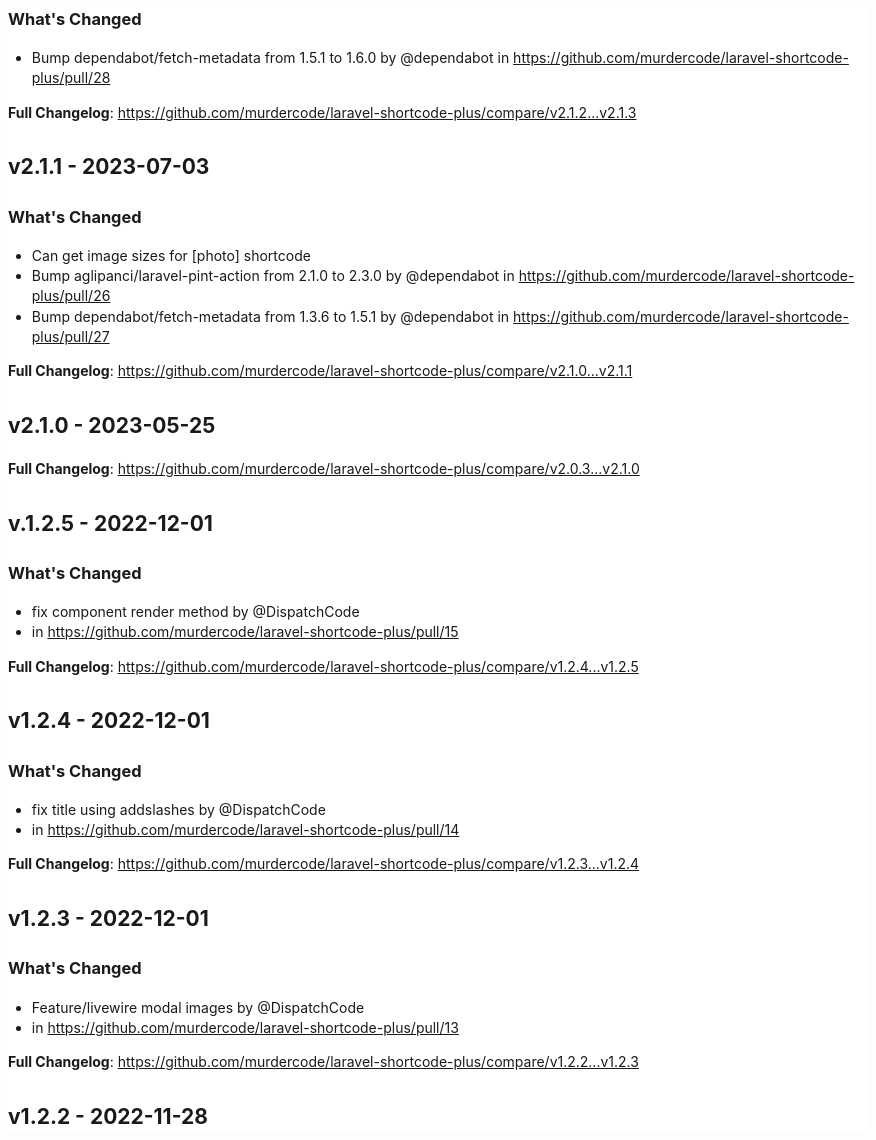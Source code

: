 ### What's Changed

- Bump dependabot/fetch-metadata from 1.5.1 to 1.6.0 by @dependabot in https://github.com/murdercode/laravel-shortcode-plus/pull/28

**Full Changelog**: https://github.com/murdercode/laravel-shortcode-plus/compare/v2.1.2...v2.1.3

## v2.1.1 - 2023-07-03

### What's Changed

- Can get image sizes for [photo] shortcode
- Bump aglipanci/laravel-pint-action from 2.1.0 to 2.3.0 by @dependabot in https://github.com/murdercode/laravel-shortcode-plus/pull/26
- Bump dependabot/fetch-metadata from 1.3.6 to 1.5.1 by @dependabot in https://github.com/murdercode/laravel-shortcode-plus/pull/27

**Full Changelog**: https://github.com/murdercode/laravel-shortcode-plus/compare/v2.1.0...v2.1.1

## v2.1.0 - 2023-05-25

**Full Changelog**: https://github.com/murdercode/laravel-shortcode-plus/compare/v2.0.3...v2.1.0

## v.1.2.5 - 2022-12-01

### What's Changed

- fix component render method by @DispatchCode
- in https://github.com/murdercode/laravel-shortcode-plus/pull/15

**Full Changelog**: https://github.com/murdercode/laravel-shortcode-plus/compare/v1.2.4...v1.2.5

## v1.2.4 - 2022-12-01

### What's Changed

- fix title using addslashes by @DispatchCode
- in https://github.com/murdercode/laravel-shortcode-plus/pull/14

**Full Changelog**: https://github.com/murdercode/laravel-shortcode-plus/compare/v1.2.3...v1.2.4

## v1.2.3 - 2022-12-01

### What's Changed

- Feature/livewire modal images by @DispatchCode
- in https://github.com/murdercode/laravel-shortcode-plus/pull/13

**Full Changelog**: https://github.com/murdercode/laravel-shortcode-plus/compare/v1.2.2...v1.2.3

## v1.2.2 - 2022-11-28

